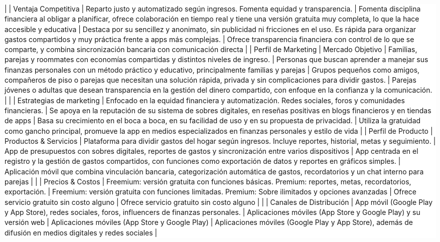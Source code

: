 |                                                                                                                                       | Ventaja Competitiva | Reparto justo y automatizado según ingresos. Fomenta equidad y transparencia.                              | Fomenta disciplina financiera al obligar a planificar, ofrece colaboración en tiempo real y tiene una versión gratuita muy completa, lo que la hace accesible y educativa                                            | Destaca por su sencillez y anonimato, sin publicidad ni fricciones en el uso. Es rápida para organizar gastos compartidos y muy práctica frente a apps más complejas.                                            | Ofrece transparencia financiera con control de lo que se comparte, y combina sincronización bancaria con comunicación directa                                                                                               |
| Perfil de Marketing                                                                                                                   | Mercado Objetivo | Familias, parejas y roommates con economías compartidas y distintos niveles de ingreso.                    | Personas que buscan aprender a manejar sus finanzas personales con un método práctico y educativo, principalmente familias y parejas                                                                                 | Grupos pequeños como amigos, compañeros de piso o parejas que necesitan una solución rápida, privada y sin complicaciones para dividir gastos.                                                                   | Parejas jóvenes o adultas que desean transparencia en la gestión del dinero compartido, con enfoque en la confianza y la comunicación.                                                                                      |
|                                                                                                                                       | Estrategias de marketing | Enfocado en la equidad financiera y automatización. Redes sociales, foros y comunidades financieras.       | Se apoya en la reputación de su sistema de sobres digitales, en reseñas positivas en blogs financieros y en tiendas de apps                                                                                          | Basa su crecimiento en el boca a boca, en su facilidad de uso y en su propuesta de privacidad.                                                                                                                   | Utiliza la gratuidad como gancho principal, promueve la app en medios especializados en finanzas personales y estilo de vida                                                                                                |
| Perfil de Producto                                                                                                                    | Productos & Servicios | Plataforma para dividir gastos del hogar según ingresos. Incluye reportes, historial, metas y seguimiento. | App de presupuestos con sobres digitales, reportes de gastos y sincronización entre varios dispositivos                                                                                                              | App centrada en el registro y la gestión de gastos compartidos, con funciones como exportación de datos y reportes en gráficos simples.                                                                          | Aplicación móvil que combina vinculación bancaria, categorización automática de gastos, recordatorios y un chat interno para parejas                                                                                        |
|                                                                                                                                       | Precios & Costos | Freemium: versión gratuita con funciones básicas. Premium: reportes, metas, recordatorios, exportación.    | Freemium: versión gratuita con funciones limitadas. Premium: Sobre ilimitados y opciones avanzadas                                                                                                                   | Ofrece servicio gratuito sin costo alguno                                                                                                                                                                        | Ofrece servicio gratuito sin costo alguno                                                                                                                                                                                   |
|                                                                                                                                       | Canales de Distribución | App móvil (Google Play y App Store), redes sociales, foros, influencers de finanzas personales.            | Aplicaciones móviles (App Store y Google Play) y su versión web                                                                                                                                                      | Aplicaciones móviles (App Store y Google Play)                                                                                                                                                                   | Aplicaciones móviles (Google Play y App Store), además de difusión en medios digitales y redes sociales                                                                                                                     |